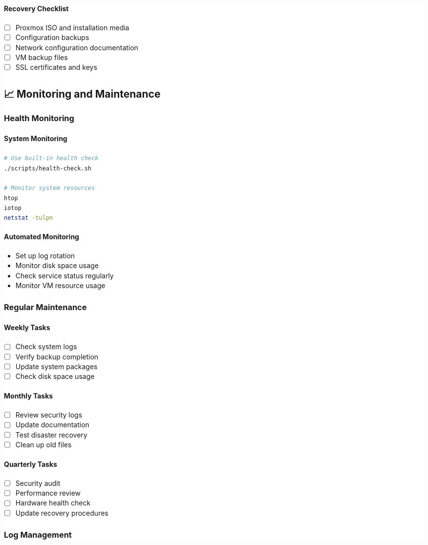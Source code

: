 #### Recovery Checklist
- [ ] Proxmox ISO and installation media
- [ ] Configuration backups
- [ ] Network configuration documentation
- [ ] VM backup files
- [ ] SSL certificates and keys

## 📈 Monitoring and Maintenance

### Health Monitoring

#### System Monitoring
```bash
# Use built-in health check
./scripts/health-check.sh

# Monitor system resources
htop
iotop
netstat -tulpn
```

#### Automated Monitoring
- Set up log rotation
- Monitor disk space usage
- Check service status regularly
- Monitor VM resource usage

### Regular Maintenance

#### Weekly Tasks
- [ ] Check system logs
- [ ] Verify backup completion
- [ ] Update system packages
- [ ] Check disk space usage

#### Monthly Tasks
- [ ] Review security logs
- [ ] Update documentation
- [ ] Test disaster recovery
- [ ] Clean up old files

#### Quarterly Tasks
- [ ] Security audit
- [ ] Performance review
- [ ] Hardware health check
- [ ] Update recovery procedures

### Log Management

